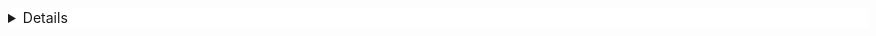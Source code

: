 
<details>
  <summary>Details</summary>
Motivation: 现有AI心理咨询模型在对话安全、场景处理及轻量化部署方面存在不足，需改进。

Method: 采用两阶段训练策略（混合蒸馏数据微调+ORPO偏好优化）和条件RAG技术，结合低硬件部署方案。

Result: PsyLite在多项评估中超越基线模型，心理辅导专业性提升47.6%，对话安全性提升2.4%，且仅需5GB内存。

Conclusion: PsyLite为资源受限环境下的心理咨询应用提供了可行方案。

Abstract: With the rapid development of digital technology, AI-driven psychological
counseling has gradually become an important research direction in the field of
mental health. However, existing models still have deficiencies in dialogue
safety, detailed scenario handling, and lightweight deployment. To address
these issues, this study proposes PsyLite, a lightweight psychological
counseling large language model agent developed based on the base model
InternLM2.5-7B-chat. Through a two-stage training strategy (hybrid distillation
data fine-tuning and ORPO preference optimization), PsyLite enhances the
model's deep-reasoning ability, psychological counseling ability, and safe
dialogue ability. After deployment using Ollama and Open WebUI, a custom
workflow is created with Pipelines. An innovative conditional RAG is designed
to introduce crosstalk humor elements at appropriate times during psychological
